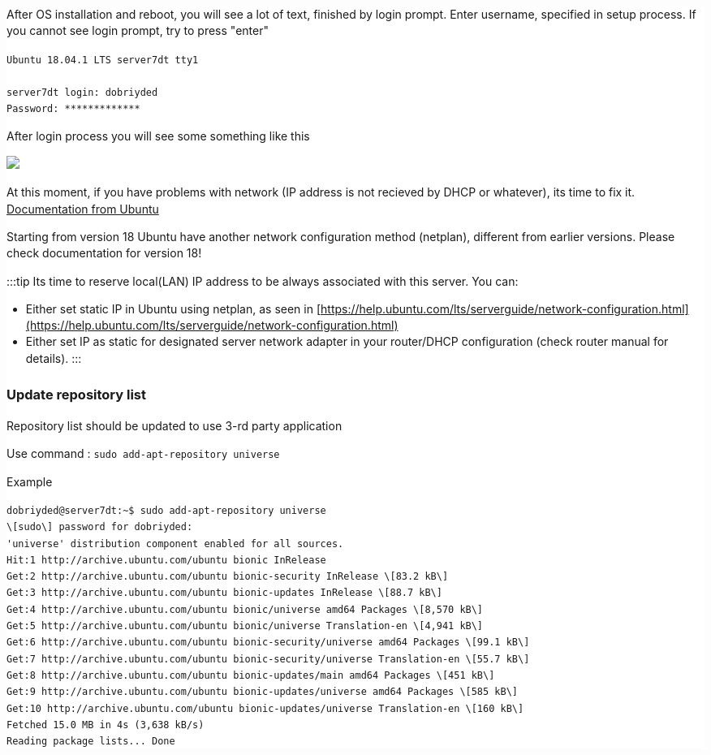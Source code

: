 After OS installation and reboot, you will see a lot of text, finished by login prompt. Enter username, specified in setup process. If you cannot see login prompt, try to press "enter"

```
Ubuntu 18.04.1 LTS server7dt tty1

server7dt login: dobriyded
Password: *************
```

After login process you will see some something like this

![](/assets/images/7D2D/server-setup/5210191.png)

At this moment, if you have problems with network (IP address is not recieved by DHCP or whatever), its time to fix it. [Documentation from Ubuntu](https://help.ubuntu.com/lts/serverguide/network-configuration.html)

Starting from version 18 Ubuntu have another network configuration method (netplan), different from earlier versions. Please check documentation for version 18!

:::tip
Its time to reserve local(LAN) IP address to be always associated with this server. You can:

*   Either set static IP in Ubuntu using netplan, as seen in [https://help.ubuntu.com/lts/serverguide/network-configuration.html](https://help.ubuntu.com/lts/serverguide/network-configuration.html)
*   Either set IP as static for designated server network adapter in your router/DHCP configuration (check router manual for details).
:::

### Update repository list

Repository list should be updated to use 3-rd party application 

Use command : `sudo add-apt-repository universe`

Example

```
dobriyded@server7dt:~$ sudo add-apt-repository universe
\[sudo\] password for dobriyded:
'universe' distribution component enabled for all sources.
Hit:1 http://archive.ubuntu.com/ubuntu bionic InRelease
Get:2 http://archive.ubuntu.com/ubuntu bionic-security InRelease \[83.2 kB\]
Get:3 http://archive.ubuntu.com/ubuntu bionic-updates InRelease \[88.7 kB\]
Get:4 http://archive.ubuntu.com/ubuntu bionic/universe amd64 Packages \[8,570 kB\]
Get:5 http://archive.ubuntu.com/ubuntu bionic/universe Translation-en \[4,941 kB\]
Get:6 http://archive.ubuntu.com/ubuntu bionic-security/universe amd64 Packages \[99.1 kB\]
Get:7 http://archive.ubuntu.com/ubuntu bionic-security/universe Translation-en \[55.7 kB\]
Get:8 http://archive.ubuntu.com/ubuntu bionic-updates/main amd64 Packages \[451 kB\]
Get:9 http://archive.ubuntu.com/ubuntu bionic-updates/universe amd64 Packages \[585 kB\]
Get:10 http://archive.ubuntu.com/ubuntu bionic-updates/universe Translation-en \[160 kB\]
Fetched 15.0 MB in 4s (3,638 kB/s)
Reading package lists... Done
```
